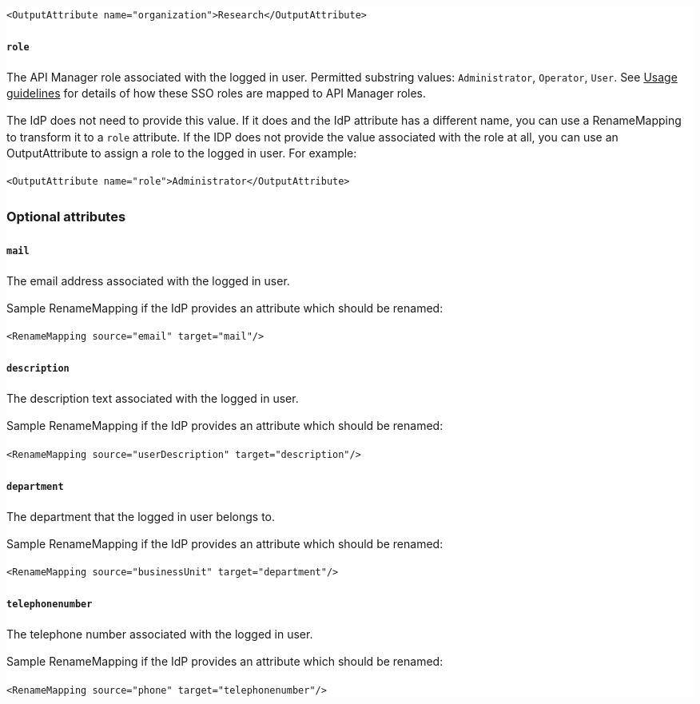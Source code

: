 ```
<OutputAttribute name="organization">Research</OutputAttribute>
```

#### `role`

The API Manager role associated with the logged in user. Permitted substring values: `Administrator`, `Operator`, `User`. See [Usage guidelines](/docs/apim_administration/apimgr_sso/saml_sso_config/#usage-guidelines) for details of how these SSO roles are mapped to API Manager roles.

The IdP does not need to provide this value. If it does and the IdP attribute has a different name, you can use a RenameMapping to transform it to a `role` attribute. If the IDP does not provide the value associated with the role at all, you can use an OutputAttribute to assign a role to the logged in user. For example:

```
<OutputAttribute name="role">Administrator</OutputAttribute>
```

### Optional attributes

#### `mail`

The email address associated with the logged in user.

Sample RenameMapping if the IdP provides an attribute which should be renamed:

```
<RenameMapping source="email" target="mail"/>
```

#### `description`

The description text associated with the logged in user.

Sample RenameMapping if the IdP provides an attribute which should be renamed:

```
<RenameMapping source="userDescription" target="description"/>
```

#### `department`

The department that the logged in user belongs to.

Sample RenameMapping if the IdP provides an attribute which should be renamed:

```
<RenameMapping source="businessUnit" target="department"/>
```

#### `telephonenumber`

The telephone number associated with the logged in user.

Sample RenameMapping if the IdP provides an attribute which should be renamed:

```
<RenameMapping source="phone" target="telephonenumber"/>
```

